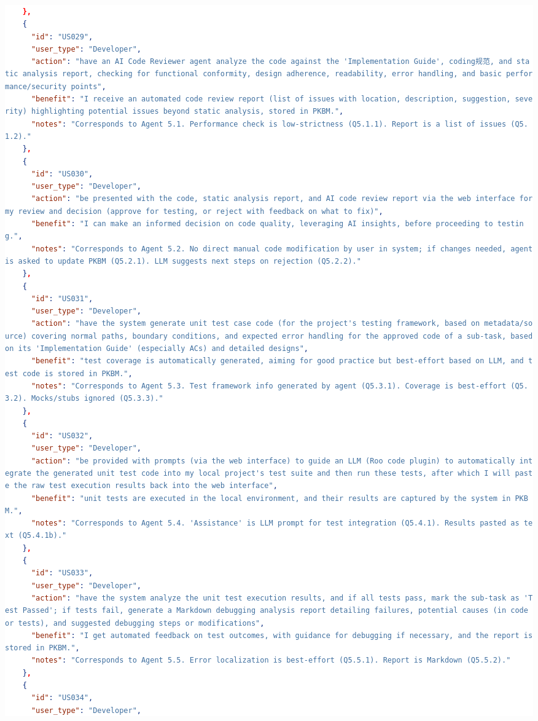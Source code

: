 ```json
    },
    {
      "id": "US029",
      "user_type": "Developer",
      "action": "have an AI Code Reviewer agent analyze the code against the 'Implementation Guide', coding规范, and static analysis report, checking for functional conformity, design adherence, readability, error handling, and basic performance/security points",
      "benefit": "I receive an automated code review report (list of issues with location, description, suggestion, severity) highlighting potential issues beyond static analysis, stored in PKBM.",
      "notes": "Corresponds to Agent 5.1. Performance check is low-strictness (Q5.1.1). Report is a list of issues (Q5.1.2)."
    },
    {
      "id": "US030",
      "user_type": "Developer",
      "action": "be presented with the code, static analysis report, and AI code review report via the web interface for my review and decision (approve for testing, or reject with feedback on what to fix)",
      "benefit": "I can make an informed decision on code quality, leveraging AI insights, before proceeding to testing.",
      "notes": "Corresponds to Agent 5.2. No direct manual code modification by user in system; if changes needed, agent is asked to update PKBM (Q5.2.1). LLM suggests next steps on rejection (Q5.2.2)."
    },
    {
      "id": "US031",
      "user_type": "Developer",
      "action": "have the system generate unit test case code (for the project's testing framework, based on metadata/source) covering normal paths, boundary conditions, and expected error handling for the approved code of a sub-task, based on its 'Implementation Guide' (especially ACs) and detailed designs",
      "benefit": "test coverage is automatically generated, aiming for good practice but best-effort based on LLM, and test code is stored in PKBM.",
      "notes": "Corresponds to Agent 5.3. Test framework info generated by agent (Q5.3.1). Coverage is best-effort (Q5.3.2). Mocks/stubs ignored (Q5.3.3)."
    },
    {
      "id": "US032",
      "user_type": "Developer",
      "action": "be provided with prompts (via the web interface) to guide an LLM (Roo code plugin) to automatically integrate the generated unit test code into my local project's test suite and then run these tests, after which I will paste the raw test execution results back into the web interface",
      "benefit": "unit tests are executed in the local environment, and their results are captured by the system in PKBM.",
      "notes": "Corresponds to Agent 5.4. 'Assistance' is LLM prompt for test integration (Q5.4.1). Results pasted as text (Q5.4.1b)."
    },
    {
      "id": "US033",
      "user_type": "Developer",
      "action": "have the system analyze the unit test execution results, and if all tests pass, mark the sub-task as 'Test Passed'; if tests fail, generate a Markdown debugging analysis report detailing failures, potential causes (in code or tests), and suggested debugging steps or modifications",
      "benefit": "I get automated feedback on test outcomes, with guidance for debugging if necessary, and the report is stored in PKBM.",
      "notes": "Corresponds to Agent 5.5. Error localization is best-effort (Q5.5.1). Report is Markdown (Q5.5.2)."
    },
    {
      "id": "US034",
      "user_type": "Developer",
```